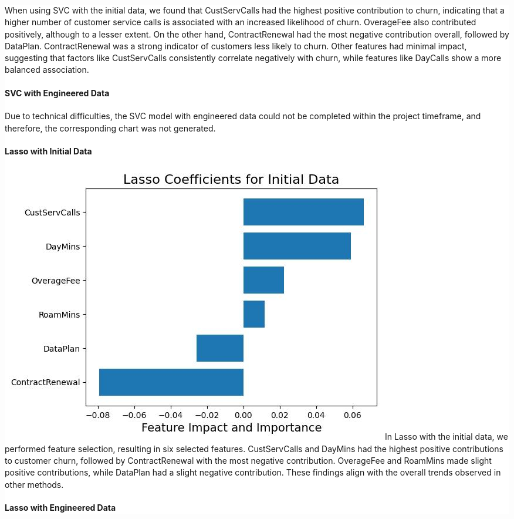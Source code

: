 When using SVC with the initial data, we found that CustServCalls had the highest positive contribution to churn, indicating that a higher number of customer service calls is associated with an increased likelihood of churn. OverageFee also contributed positively, although to a lesser extent. On the other hand, ContractRenewal had the most negative contribution overall, followed by DataPlan. ContractRenewal was a strong indicator of customers less likely to churn. Other features had minimal impact, suggesting that factors like CustServCalls consistently correlate negatively with churn, while features like DayCalls show a more balanced association.
#### SVC with Engineered Data
Due to technical difficulties, the SVC model with engineered data could not be completed within the project timeframe, and therefore, the corresponding chart was not generated.



#### Lasso with Initial Data
![Lasso with Initial Data](./images/2.jpg "Lasso with Initial Data")
In Lasso with the initial data, we performed feature selection, resulting in six selected features. CustServCalls and DayMins had the highest positive contributions to customer churn, followed by ContractRenewal with the most negative contribution. OverageFee and RoamMins made slight positive contributions, while DataPlan had a slight negative contribution. These findings align with the overall trends observed in other methods.

#### Lasso with Engineered Data